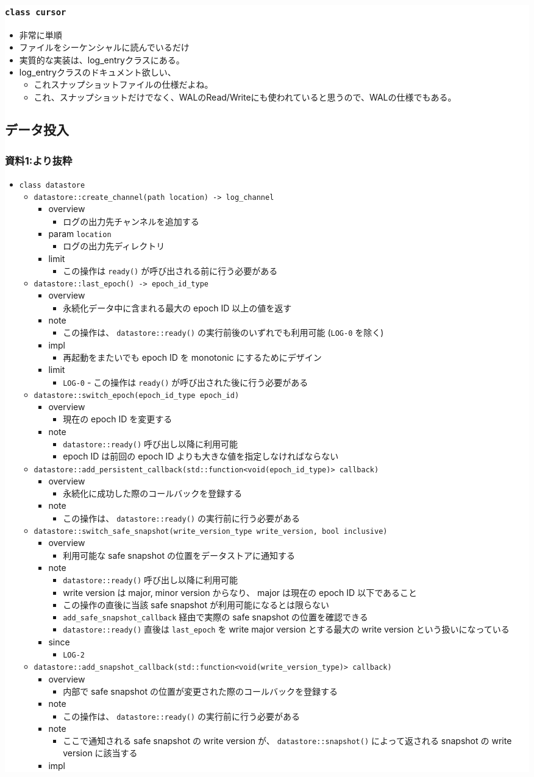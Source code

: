 
### `class cursor`

* 非常に単順
* ファイルをシーケンシャルに読んでいるだけ
* 実質的な実装は、log_entryクラスにある。
* log_entryクラスのドキュメント欲しい、
  * これスナップショットファイルの仕様だよね。
  * これ、スナップショットだけでなく、WALのRead/Writeにも使われていると思うので、WALの仕様でもある。
  



## データ投入

### 資料1:より抜粋

* `class datastore`
  * `datastore::create_channel(path location) -> log_channel`
    * overview
      * ログの出力先チャンネルを追加する
    * param `location`
      * ログの出力先ディレクトリ
    * limit
      * この操作は `ready()` が呼び出される前に行う必要がある
  * `datastore::last_epoch() -> epoch_id_type`
    * overview
      * 永続化データ中に含まれる最大の epoch ID 以上の値を返す
    * note
      * この操作は、 `datastore::ready()` の実行前後のいずれでも利用可能 (`LOG-0` を除く)
    * impl
      * 再起動をまたいでも epoch ID を monotonic にするためにデザイン
    * limit
      * `LOG-0` - この操作は `ready()` が呼び出された後に行う必要がある
  * `datastore::switch_epoch(epoch_id_type epoch_id)`
    * overview
      * 現在の epoch ID を変更する
    * note
      * `datastore::ready()` 呼び出し以降に利用可能
      * epoch ID は前回の epoch ID よりも大きな値を指定しなければならない
  * `datastore::add_persistent_callback(std::function<void(epoch_id_type)> callback)`
    * overview
      * 永続化に成功した際のコールバックを登録する
    * note
      * この操作は、 `datastore::ready()` の実行前に行う必要がある
  * `datastore::switch_safe_snapshot(write_version_type write_version, bool inclusive)`
    * overview
      * 利用可能な safe snapshot の位置をデータストアに通知する
    * note
      * `datastore::ready()` 呼び出し以降に利用可能
      * write version は major, minor version からなり、 major は現在の epoch ID 以下であること
      * この操作の直後に当該 safe snapshot が利用可能になるとは限らない
      * `add_safe_snapshot_callback` 経由で実際の safe snapshot の位置を確認できる
      * `datastore::ready()` 直後は `last_epoch` を write major version とする最大の write version という扱いになっている
    * since
      * `LOG-2`
  * `datastore::add_snapshot_callback(std::function<void(write_version_type)> callback)`
    * overview
      * 内部で safe snapshot の位置が変更された際のコールバックを登録する
    * note
      * この操作は、 `datastore::ready()` の実行前に行う必要がある
    * note
      * ここで通知される safe snapshot の write version が、 `datastore::snapshot()` によって返される snapshot の write version に該当する
    * impl